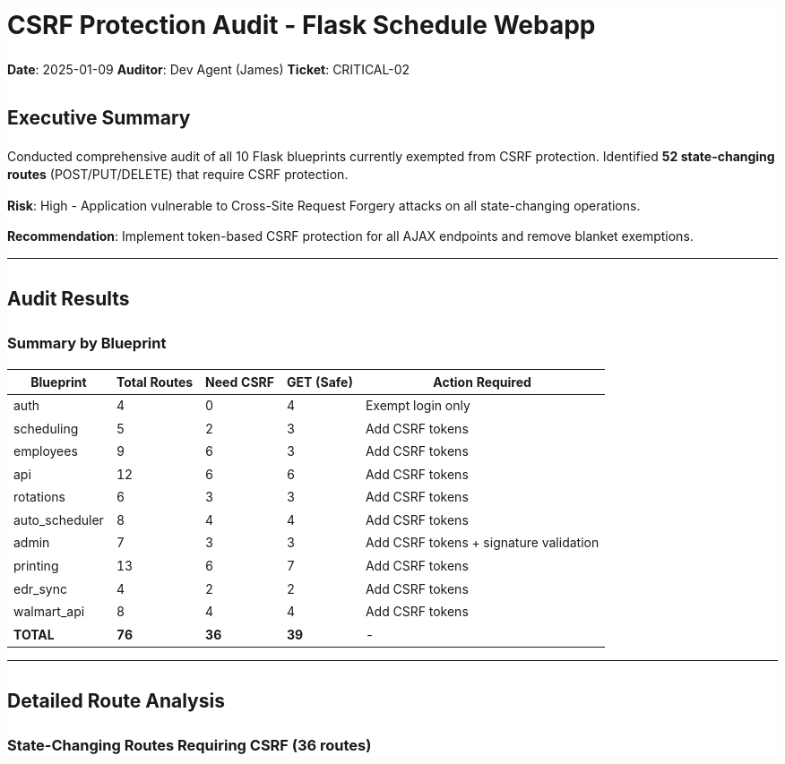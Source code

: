# CSRF Protection Audit - Flask Schedule Webapp

**Date**: 2025-01-09
**Auditor**: Dev Agent (James)
**Ticket**: CRITICAL-02

## Executive Summary

Conducted comprehensive audit of all 10 Flask blueprints currently exempted from CSRF protection. Identified **52 state-changing routes** (POST/PUT/DELETE) that require CSRF protection.

**Risk**: High - Application vulnerable to Cross-Site Request Forgery attacks on all state-changing operations.

**Recommendation**: Implement token-based CSRF protection for all AJAX endpoints and remove blanket exemptions.

---

## Audit Results

### Summary by Blueprint

| Blueprint | Total Routes | Need CSRF | GET (Safe) | Action Required |
|-----------|--------------|-----------|------------|-----------------|
| auth | 4 | 0 | 4 | Exempt login only |
| scheduling | 5 | 2 | 3 | Add CSRF tokens |
| employees | 9 | 6 | 3 | Add CSRF tokens |
| api | 12 | 6 | 6 | Add CSRF tokens |
| rotations | 6 | 3 | 3 | Add CSRF tokens |
| auto_scheduler | 8 | 4 | 4 | Add CSRF tokens |
| admin | 7 | 3 | 3 | Add CSRF tokens + signature validation |
| printing | 13 | 6 | 7 | Add CSRF tokens |
| edr_sync | 4 | 2 | 2 | Add CSRF tokens |
| walmart_api | 8 | 4 | 4 | Add CSRF tokens |
| **TOTAL** | **76** | **36** | **39** | - |

---

## Detailed Route Analysis

### State-Changing Routes Requiring CSRF (36 routes)
